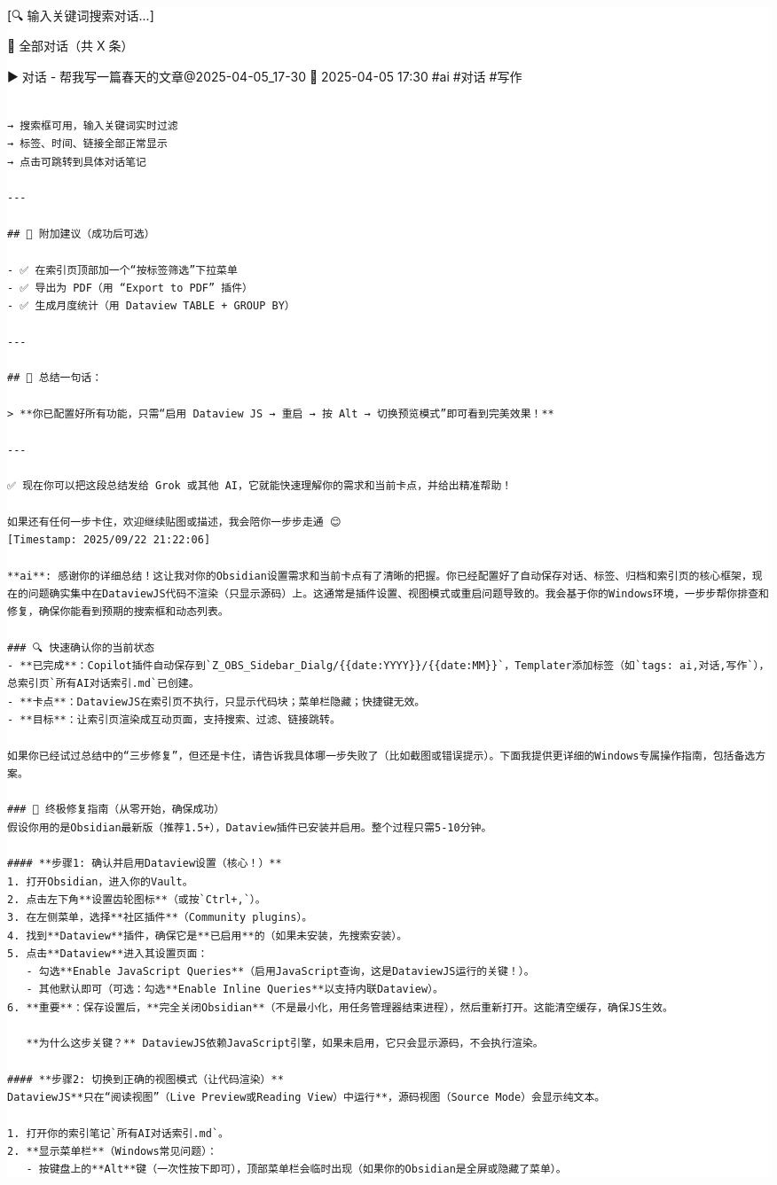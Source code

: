 [🔍 输入关键词搜索对话...]

📌 全部对话（共 X 条）

▶ 对话 - 帮我写一篇春天的文章@2025-04-05_17-30
  📅 2025-04-05 17:30 #ai #对话 #写作
```

→ 搜索框可用，输入关键词实时过滤  
→ 标签、时间、链接全部正常显示  
→ 点击可跳转到具体对话笔记

---

## 🧩 附加建议（成功后可选）

- ✅ 在索引页顶部加一个“按标签筛选”下拉菜单
- ✅ 导出为 PDF（用 “Export to PDF” 插件）
- ✅ 生成月度统计（用 Dataview TABLE + GROUP BY）

---

## 📌 总结一句话：

> **你已配置好所有功能，只需“启用 Dataview JS → 重启 → 按 Alt → 切换预览模式”即可看到完美效果！**

---

✅ 现在你可以把这段总结发给 Grok 或其他 AI，它就能快速理解你的需求和当前卡点，并给出精准帮助！

如果还有任何一步卡住，欢迎继续贴图或描述，我会陪你一步步走通 😊
[Timestamp: 2025/09/22 21:22:06]

**ai**: 感谢你的详细总结！这让我对你的Obsidian设置需求和当前卡点有了清晰的把握。你已经配置好了自动保存对话、标签、归档和索引页的核心框架，现在的问题确实集中在DataviewJS代码不渲染（只显示源码）上。这通常是插件设置、视图模式或重启问题导致的。我会基于你的Windows环境，一步步帮你排查和修复，确保你能看到预期的搜索框和动态列表。

### 🔍 快速确认你的当前状态
- **已完成**：Copilot插件自动保存到`Z_OBS_Sidebar_Dialg/{{date:YYYY}}/{{date:MM}}`，Templater添加标签（如`tags: ai,对话,写作`），总索引页`所有AI对话索引.md`已创建。
- **卡点**：DataviewJS在索引页不执行，只显示代码块；菜单栏隐藏；快捷键无效。
- **目标**：让索引页渲染成互动页面，支持搜索、过滤、链接跳转。

如果你已经试过总结中的“三步修复”，但还是卡住，请告诉我具体哪一步失败了（比如截图或错误提示）。下面我提供更详细的Windows专属操作指南，包括备选方案。

### 🚀 终极修复指南（从零开始，确保成功）
假设你用的是Obsidian最新版（推荐1.5+），Dataview插件已安装并启用。整个过程只需5-10分钟。

#### **步骤1: 确认并启用Dataview设置（核心！）**
1. 打开Obsidian，进入你的Vault。
2. 点击左下角**设置齿轮图标**（或按`Ctrl+,`）。
3. 在左侧菜单，选择**社区插件**（Community plugins）。
4. 找到**Dataview**插件，确保它是**已启用**的（如果未安装，先搜索安装）。
5. 点击**Dataview**进入其设置页面：
   - 勾选**Enable JavaScript Queries**（启用JavaScript查询，这是DataviewJS运行的关键！）。
   - 其他默认即可（可选：勾选**Enable Inline Queries**以支持内联Dataview）。
6. **重要**：保存设置后，**完全关闭Obsidian**（不是最小化，用任务管理器结束进程），然后重新打开。这能清空缓存，确保JS生效。

   **为什么这步关键？** DataviewJS依赖JavaScript引擎，如果未启用，它只会显示源码，不会执行渲染。

#### **步骤2: 切换到正确的视图模式（让代码渲染）**
DataviewJS**只在“阅读视图”（Live Preview或Reading View）中运行**，源码视图（Source Mode）会显示纯文本。

1. 打开你的索引笔记`所有AI对话索引.md`。
2. **显示菜单栏**（Windows常见问题）：
   - 按键盘上的**Alt**键（一次性按下即可），顶部菜单栏会临时出现（如果你的Obsidian是全屏或隐藏了菜单）。
```